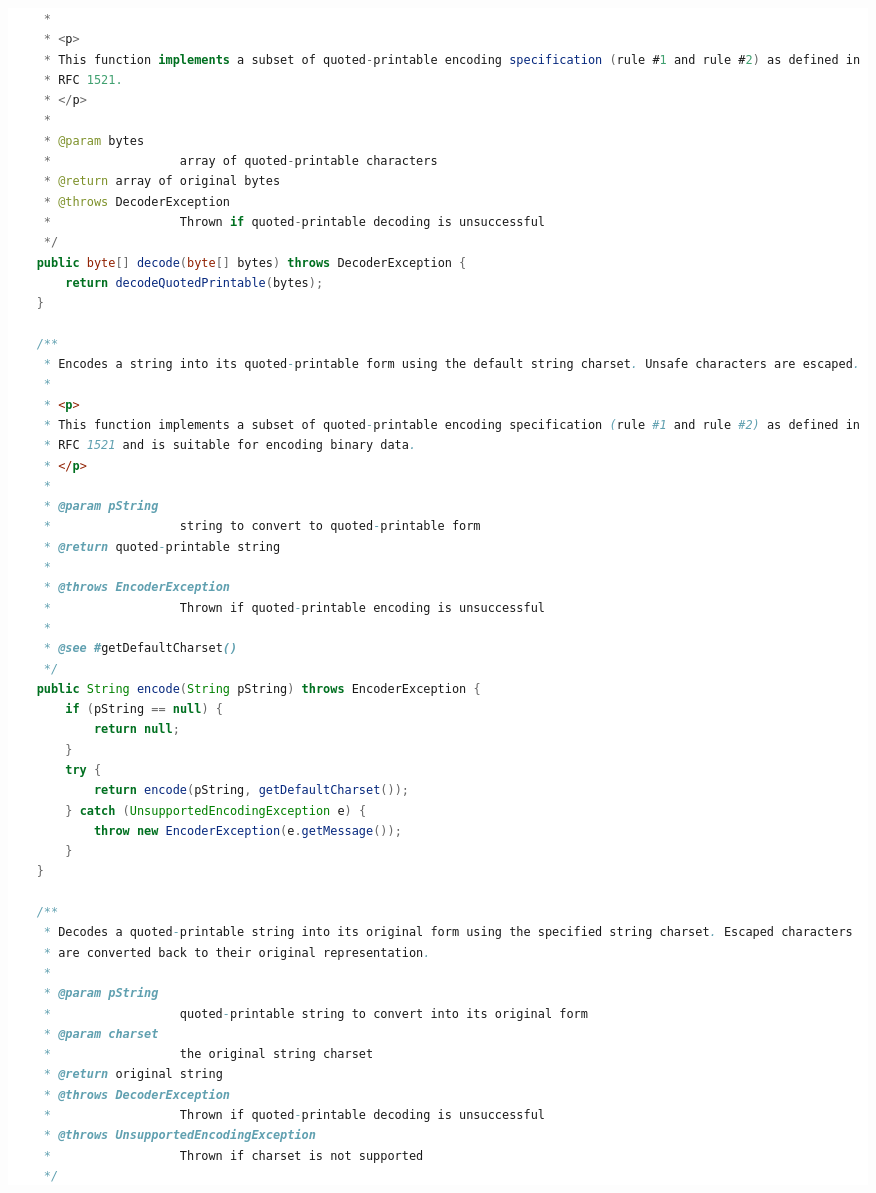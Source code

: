 ```java
     * 
     * <p>
     * This function implements a subset of quoted-printable encoding specification (rule #1 and rule #2) as defined in
     * RFC 1521.
     * </p>
     * 
     * @param bytes
     *                  array of quoted-printable characters
     * @return array of original bytes
     * @throws DecoderException
     *                  Thrown if quoted-printable decoding is unsuccessful
     */
    public byte[] decode(byte[] bytes) throws DecoderException {
        return decodeQuotedPrintable(bytes);
    }

    /**
     * Encodes a string into its quoted-printable form using the default string charset. Unsafe characters are escaped.
     * 
     * <p>
     * This function implements a subset of quoted-printable encoding specification (rule #1 and rule #2) as defined in
     * RFC 1521 and is suitable for encoding binary data.
     * </p>
     * 
     * @param pString
     *                  string to convert to quoted-printable form
     * @return quoted-printable string
     * 
     * @throws EncoderException
     *                  Thrown if quoted-printable encoding is unsuccessful
     * 
     * @see #getDefaultCharset()
     */
    public String encode(String pString) throws EncoderException {
        if (pString == null) {
            return null;
        }
        try {
            return encode(pString, getDefaultCharset());
        } catch (UnsupportedEncodingException e) {
            throw new EncoderException(e.getMessage());
        }
    }

    /**
     * Decodes a quoted-printable string into its original form using the specified string charset. Escaped characters
     * are converted back to their original representation.
     * 
     * @param pString
     *                  quoted-printable string to convert into its original form
     * @param charset
     *                  the original string charset
     * @return original string
     * @throws DecoderException
     *                  Thrown if quoted-printable decoding is unsuccessful
     * @throws UnsupportedEncodingException
     *                  Thrown if charset is not supported
     */
```
